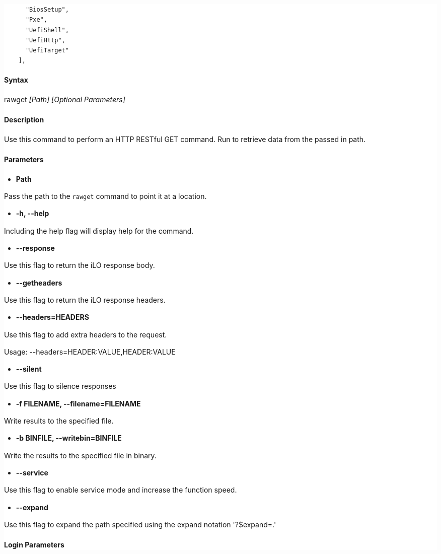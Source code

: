           "BiosSetup",
          "Pxe",
          "UefiShell",
          "UefiHttp",
          "UefiTarget"
        ],
</pre>

#### Syntax

rawget *[Path] [Optional Parameters]*

#### Description

Use this command to perform an HTTP RESTful GET command. Run to retrieve data from the passed in path.

#### Parameters

- **Path**

Pass the path to the `rawget` command to point it at a location.

- **-h, --help**

Including the help flag will display help for the command.

- **--response**

Use this flag to return the iLO response body.

- **--getheaders**

Use this flag to return the iLO response headers.

- **--headers=HEADERS**

Use this flag to add extra headers to the request.

Usage: --headers=HEADER:VALUE,HEADER:VALUE

- **--silent**

Use this flag to silence responses

- **-f FILENAME, --filename=FILENAME**

 Write results to the specified file.

- **-b BINFILE, --writebin=BINFILE**

Write the results to the specified file in binary.

- **--service**

Use this flag to enable service mode and increase the function speed.

- **--expand**

Use this flag to expand the path specified using the expand notation '?$expand=.'

#### Login Parameters
